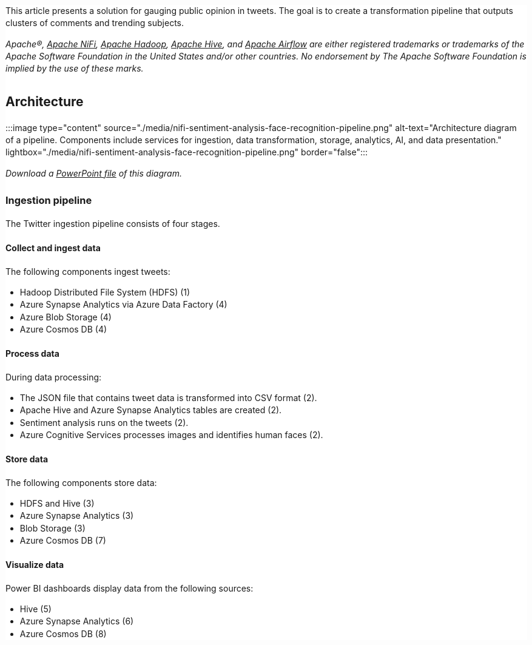 
This article presents a solution for gauging public opinion in tweets. The goal is to create a transformation pipeline that outputs clusters of comments and trending subjects. 

*Apache®, [Apache NiFi](https://nifi.apache.org), [Apache Hadoop](https://hadoop.apache.org), [Apache Hive](https://hive.apache.org), and [Apache Airflow](https://airflow.apache.org) are either registered trademarks or trademarks of the Apache Software Foundation in the United States and/or other countries. No endorsement by The Apache Software Foundation is implied by the use of these marks.*

## Architecture

:::image type="content" source="./media/nifi-sentiment-analysis-face-recognition-pipeline.png" alt-text="Architecture diagram of a pipeline. Components include services for ingestion, data transformation, storage, analytics, AI, and data presentation." lightbox="./media/nifi-sentiment-analysis-face-recognition-pipeline.png" border="false":::

*Download a [PowerPoint file](https://arch-center.azureedge.net/US-1951768-nifi-sentiment-analysis-face-recognition-diagrams.pptx) of this diagram.*

### Ingestion pipeline

The Twitter ingestion pipeline consists of four stages.

#### Collect and ingest data

The following components ingest tweets:

- Hadoop Distributed File System (HDFS) (1)
- Azure Synapse Analytics via Azure Data Factory (4)
- Azure Blob Storage (4)
- Azure Cosmos DB (4)

#### Process data

During data processing:

- The JSON file that contains tweet data is transformed into CSV format (2).
- Apache Hive and Azure Synapse Analytics tables are created (2).
- Sentiment analysis runs on the tweets (2).
- Azure Cognitive Services processes images and identifies human faces (2).

#### Store data

The following components store data:

- HDFS and Hive (3)
- Azure Synapse Analytics (3)
- Blob Storage (3)
- Azure Cosmos DB (7)

#### Visualize data

Power BI dashboards display data from the following sources:

- Hive (5)
- Azure Synapse Analytics (6)
- Azure Cosmos DB (8)
